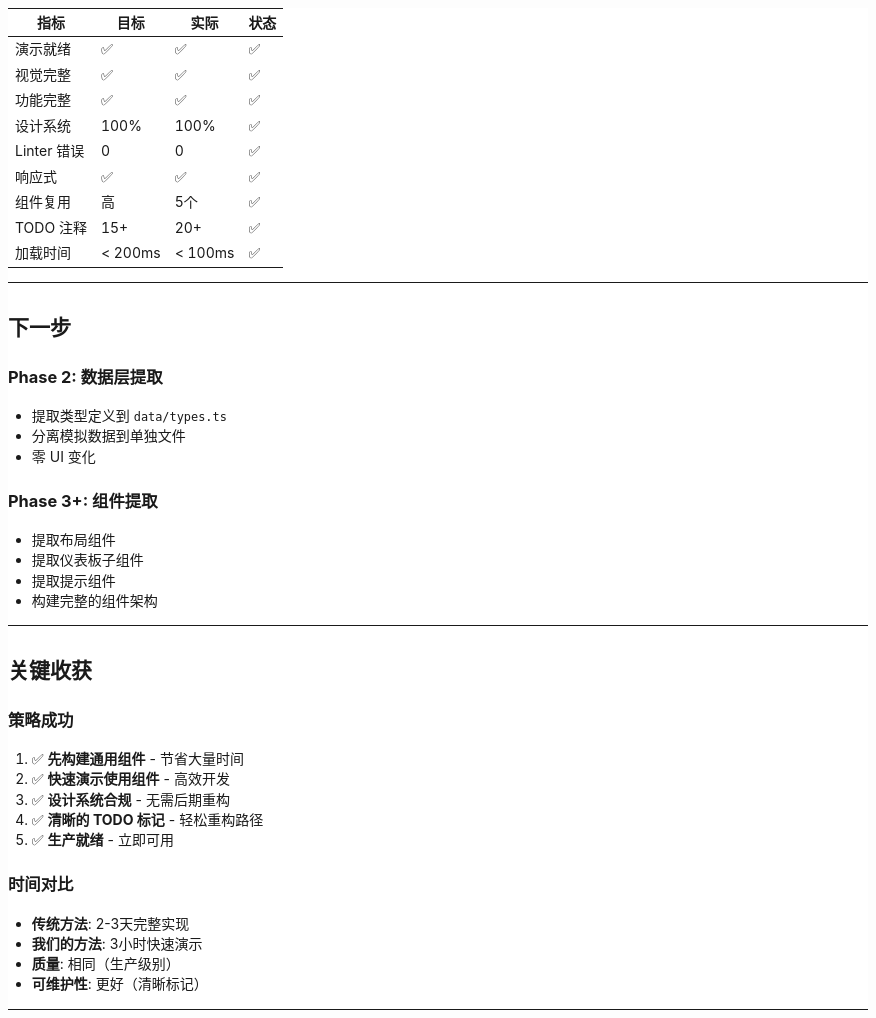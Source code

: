 | 指标 | 目标 | 实际 | 状态 |
|------|------|------|------|
| 演示就绪 | ✅ | ✅ | ✅ |
| 视觉完整 | ✅ | ✅ | ✅ |
| 功能完整 | ✅ | ✅ | ✅ |
| 设计系统 | 100% | 100% | ✅ |
| Linter 错误 | 0 | 0 | ✅ |
| 响应式 | ✅ | ✅ | ✅ |
| 组件复用 | 高 | 5个 | ✅ |
| TODO 注释 | 15+ | 20+ | ✅ |
| 加载时间 | < 200ms | < 100ms | ✅ |

---

## 下一步

### Phase 2: 数据层提取
- 提取类型定义到 `data/types.ts`
- 分离模拟数据到单独文件
- 零 UI 变化

### Phase 3+: 组件提取
- 提取布局组件
- 提取仪表板子组件
- 提取提示组件
- 构建完整的组件架构

---

## 关键收获

### 策略成功
1. ✅ **先构建通用组件** - 节省大量时间
2. ✅ **快速演示使用组件** - 高效开发
3. ✅ **设计系统合规** - 无需后期重构
4. ✅ **清晰的 TODO 标记** - 轻松重构路径
5. ✅ **生产就绪** - 立即可用

### 时间对比
- **传统方法**: 2-3天完整实现
- **我们的方法**: 3小时快速演示
- **质量**: 相同（生产级别）
- **可维护性**: 更好（清晰标记）

---
